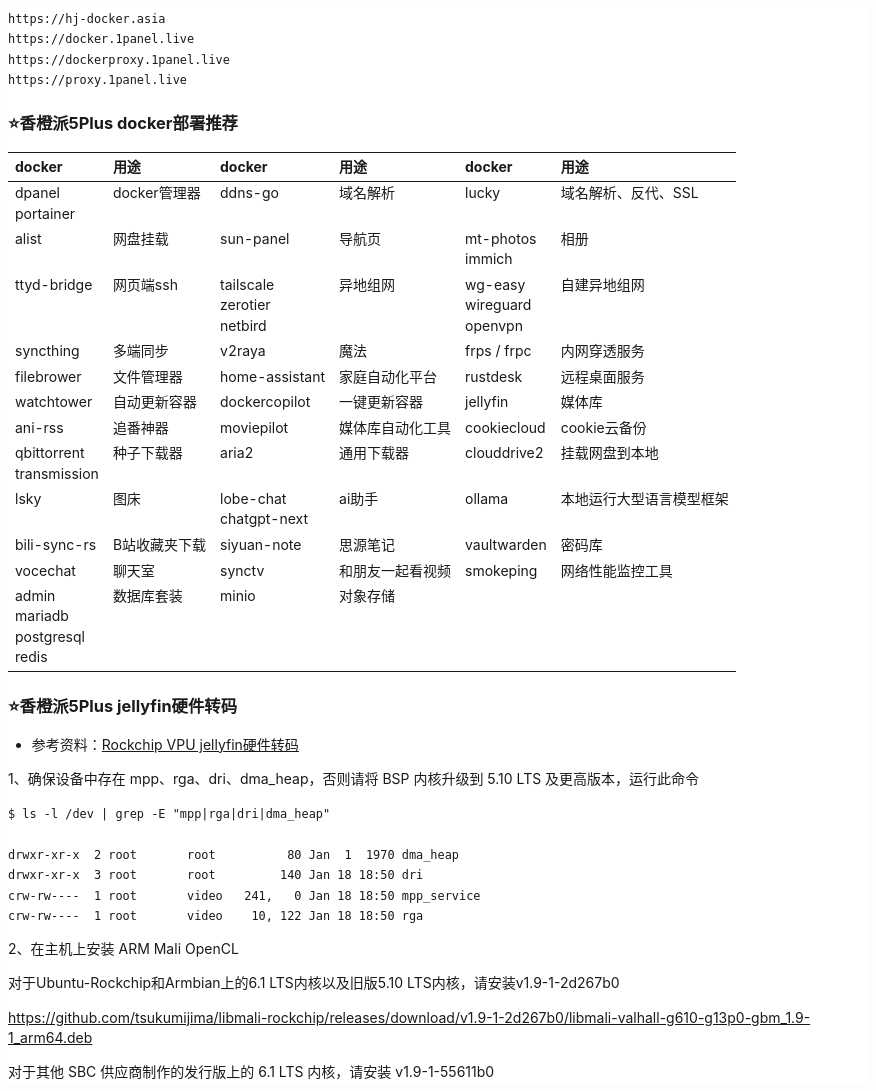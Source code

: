 ```
https://hj-docker.asia
https://docker.1panel.live
https://dockerproxy.1panel.live
https://proxy.1panel.live
```
### ⭐香橙派5Plus docker部署推荐
| docker | 用途 | docker | 用途 | docker | 用途 |
| :---- | :---- | :---- | :---- | :---- | :---- |
| dpanel<br>portainer | docker管理器 | ddns-go | 域名解析 | lucky | 域名解析、反代、SSL |
| alist| 网盘挂载 | sun-panel | 导航页 | mt-photos<br>immich | 相册 |
| ttyd-bridge | 网页端ssh | tailscale<br>zerotier<br>netbird | 异地组网 | wg-easy<br>wireguard<br>openvpn | 自建异地组网 |
| syncthing | 多端同步 | v2raya | 魔法 | frps / frpc | 内网穿透服务 |
| filebrower | 文件管理器 | home-assistant | 家庭自动化平台 | rustdesk | 远程桌面服务 |
| watchtower | 自动更新容器 | dockercopilot | 一键更新容器 | jellyfin | 媒体库 |
| ani-rss | 追番神器 | moviepilot | 媒体库自动化工具 | cookiecloud | cookie云备份 |
| qbittorrent<br>transmission | 种子下载器 | aria2 | 通用下载器 | clouddrive2 | 挂载网盘到本地 |
| lsky | 图床 | lobe-chat<br>chatgpt-next | ai助手 | ollama | 本地运行大型语言模型框架 |
| bili-sync-rs | B站收藏夹下载 | siyuan-note | 思源笔记 | vaultwarden | 密码库 |
| vocechat | 聊天室 | synctv | 和朋友一起看视频 | smokeping | 网络性能监控工具 |
| admin<br>mariadb<br>postgresql<br>redis| 数据库套装 | minio | 对象存储 |   |   |


### ⭐香橙派5Plus jellyfin硬件转码
- 参考资料：[Rockchip VPU jellyfin硬件转码](https://jellyfin.org/docs/general/administration/hardware-acceleration/rockchip)

1、确保设备中存在 mpp、rga、dri、dma_heap，否则请将 BSP 内核升级到 5.10 LTS 及更高版本，运行此命令
```
$ ls -l /dev | grep -E "mpp|rga|dri|dma_heap"

drwxr-xr-x  2 root       root          80 Jan  1  1970 dma_heap
drwxr-xr-x  3 root       root         140 Jan 18 18:50 dri
crw-rw----  1 root       video   241,   0 Jan 18 18:50 mpp_service
crw-rw----  1 root       video    10, 122 Jan 18 18:50 rga
```
2、在主机上安装 ARM Mali OpenCL 

对于Ubuntu-Rockchip和Armbian上的6.1 LTS内核以及旧版5.10 LTS内核，请安装v1.9-1-2d267b0

https://github.com/tsukumijima/libmali-rockchip/releases/download/v1.9-1-2d267b0/libmali-valhall-g610-g13p0-gbm_1.9-1_arm64.deb

对于其他 SBC 供应商制作的发行版上的 6.1 LTS 内核，请安装 v1.9-1-55611b0
